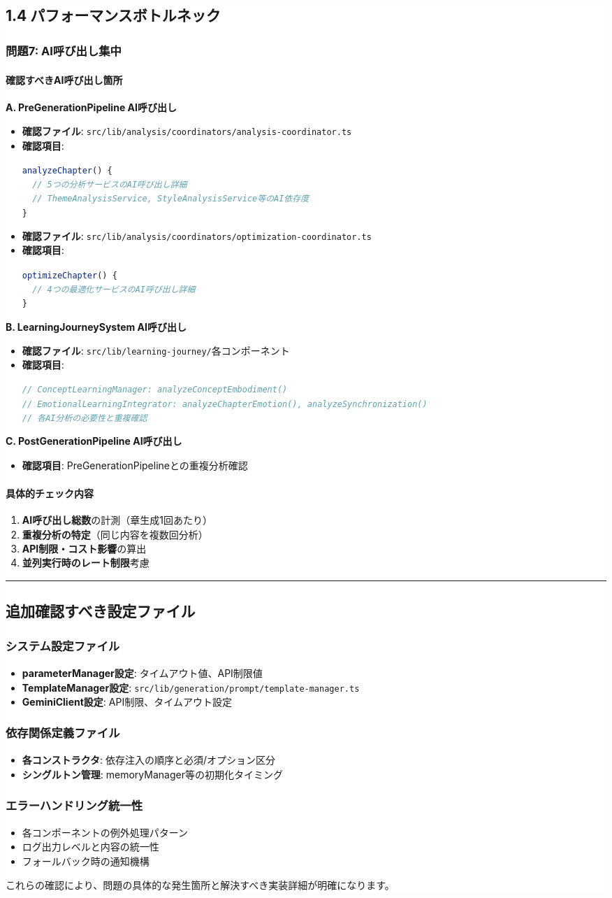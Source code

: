 ## 1.4 パフォーマンスボトルネック

### **問題7: AI呼び出し集中**

#### **確認すべきAI呼び出し箇所**

**A. PreGenerationPipeline AI呼び出し**
- **確認ファイル**: `src/lib/analysis/coordinators/analysis-coordinator.ts`
- **確認項目**:
  ```typescript
  analyzeChapter() {
    // 5つの分析サービスのAI呼び出し詳細
    // ThemeAnalysisService, StyleAnalysisService等のAI依存度
  }
  ```
- **確認ファイル**: `src/lib/analysis/coordinators/optimization-coordinator.ts`
- **確認項目**:
  ```typescript
  optimizeChapter() {
    // 4つの最適化サービスのAI呼び出し詳細
  }
  ```

**B. LearningJourneySystem AI呼び出し**
- **確認ファイル**: `src/lib/learning-journey/`各コンポーネント
- **確認項目**:
  ```typescript
  // ConceptLearningManager: analyzeConceptEmbodiment()
  // EmotionalLearningIntegrator: analyzeChapterEmotion(), analyzeSynchronization()
  // 各AI分析の必要性と重複確認
  ```

**C. PostGenerationPipeline AI呼び出し**
- **確認項目**: PreGenerationPipelineとの重複分析確認

#### **具体的チェック内容**
1. **AI呼び出し総数**の計測（章生成1回あたり）
2. **重複分析の特定**（同じ内容を複数回分析）
3. **API制限・コスト影響**の算出
4. **並列実行時のレート制限**考慮

---

## 追加確認すべき設定ファイル

### **システム設定ファイル**
- **parameterManager設定**: タイムアウト値、API制限値
- **TemplateManager設定**: `src/lib/generation/prompt/template-manager.ts`
- **GeminiClient設定**: API制限、タイムアウト設定

### **依存関係定義ファイル**
- **各コンストラクタ**: 依存注入の順序と必須/オプション区分
- **シングルトン管理**: memoryManager等の初期化タイミング

### **エラーハンドリング統一性**
- 各コンポーネントの例外処理パターン
- ログ出力レベルと内容の統一性
- フォールバック時の通知機構

これらの確認により、問題の具体的な発生箇所と解決すべき実装詳細が明確になります。